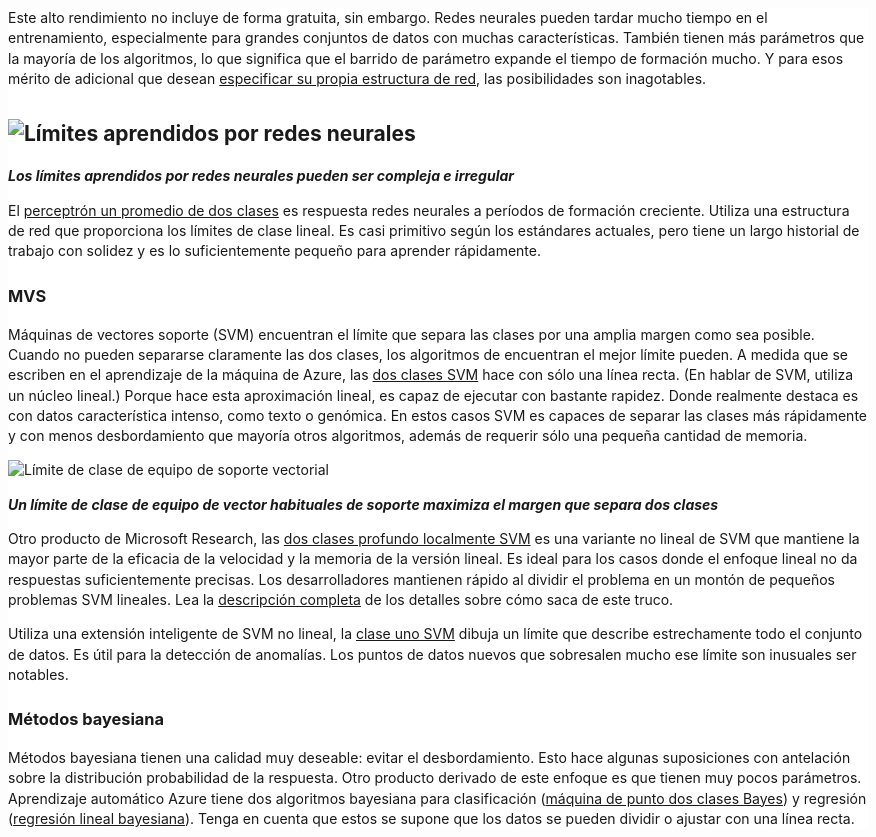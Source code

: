 Este alto rendimiento no incluye de forma gratuita, sin embargo. Redes neurales pueden tardar mucho tiempo en el entrenamiento, especialmente para grandes conjuntos de datos con muchas características. También tienen más parámetros que la mayoría de los algoritmos, lo que significa que el barrido de parámetro expande el tiempo de formación mucho.
Y para esos mérito de adicional que desean [especificar su propia estructura de red](http://go.microsoft.com/fwlink/?LinkId=402867), las posibilidades son inagotables.

<a name="boundaries-learned-by-neural-networks6"></a>![Límites aprendidos por redes neurales][6]
---------------------------

***Los límites aprendidos por redes neurales pueden ser compleja e irregular***

El [perceptrón un promedio de dos clases](https://msdn.microsoft.com/library/azure/dn906036.aspx) es respuesta redes neurales a períodos de formación creciente. Utiliza una estructura de red que proporciona los límites de clase lineal. Es casi primitivo según los estándares actuales, pero tiene un largo historial de trabajo con solidez y es lo suficientemente pequeño para aprender rápidamente.

### <a name="svms"></a>MVS

Máquinas de vectores soporte (SVM) encuentran el límite que separa las clases por una amplia margen como sea posible. Cuando no pueden separarse claramente las dos clases, los algoritmos de encuentran el mejor límite pueden. A medida que se escriben en el aprendizaje de la máquina de Azure, las [dos clases SVM](https://msdn.microsoft.com/library/azure/dn905835.aspx) hace con sólo una línea recta. (En hablar de SVM, utiliza un núcleo lineal.) Porque hace esta aproximación lineal, es capaz de ejecutar con bastante rapidez. Donde realmente destaca es con datos característica intenso, como texto o genómica. En estos casos SVM es capaces de separar las clases más rápidamente y con menos desbordamiento que mayoría otros algoritmos, además de requerir sólo una pequeña cantidad de memoria.

![Límite de clase de equipo de soporte vectorial][7]

***Un límite de clase de equipo de vector habituales de soporte maximiza el margen que separa dos clases***

Otro producto de Microsoft Research, las [dos clases profundo localmente SVM](https://msdn.microsoft.com/library/azure/dn913070.aspx) es una variante no lineal de SVM que mantiene la mayor parte de la eficacia de la velocidad y la memoria de la versión lineal. Es ideal para los casos donde el enfoque lineal no da respuestas suficientemente precisas. Los desarrolladores mantienen rápido al dividir el problema en un montón de pequeños problemas SVM lineales. Lea la [descripción completa](http://research.microsoft.com/um/people/manik/pubs/Jose13.pdf) de los detalles sobre cómo saca de este truco.

Utiliza una extensión inteligente de SVM no lineal, la [clase uno SVM](https://msdn.microsoft.com/library/azure/dn913103.aspx) dibuja un límite que describe estrechamente todo el conjunto de datos. Es útil para la detección de anomalías. Los puntos de datos nuevos que sobresalen mucho ese límite son inusuales ser notables.

### <a name="bayesian-methods"></a>Métodos bayesiana

Métodos bayesiana tienen una calidad muy deseable: evitar el desbordamiento. Esto hace algunas suposiciones con antelación sobre la distribución probabilidad de la respuesta. Otro producto derivado de este enfoque es que tienen muy pocos parámetros. Aprendizaje automático Azure tiene dos algoritmos bayesiana para clasificación ([máquina de punto dos clases Bayes](https://msdn.microsoft.com/library/azure/dn905930.aspx)) y regresión ([regresión lineal bayesiana](https://msdn.microsoft.com/library/azure/dn906022.aspx)).
Tenga en cuenta que estos se supone que los datos se pueden dividir o ajustar con una línea recta.


[1]: ./media/machine-learning-algorithm-choice/image1.png
[2]: ./media/machine-learning-algorithm-choice/image2.png
[3]: ./media/machine-learning-algorithm-choice/image3.png
[4]: ./media/machine-learning-algorithm-choice/image4.png
[5]: ./media/machine-learning-algorithm-choice/image5.png
[6]: ./media/machine-learning-algorithm-choice/image6.png
[7]: ./media/machine-learning-algorithm-choice/image7.png
[8]: ./media/machine-learning-algorithm-choice/image8.png
[9]: ./media/machine-learning-algorithm-choice/image9.png
[10]: ./media/machine-learning-algorithm-choice/image10.png